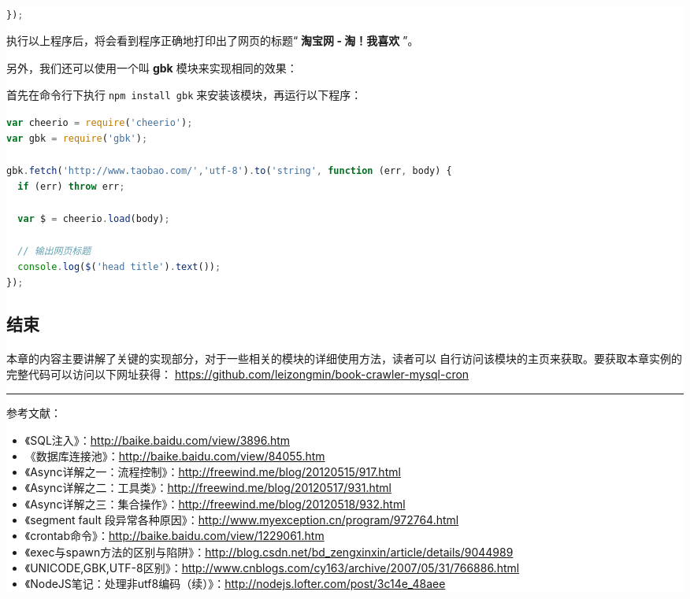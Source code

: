 ```JavaScript
});
```

执行以上程序后，将会看到程序正确地打印出了网页的标题“ **淘宝网 - 淘！我喜欢** ”。

另外，我们还可以使用一个叫 **gbk** 模块来实现相同的效果：

首先在命令行下执行 `npm install gbk` 来安装该模块，再运行以下程序：

```JavaScript
var cheerio = require('cheerio');
var gbk = require('gbk');

gbk.fetch('http://www.taobao.com/','utf-8').to('string', function (err, body) {
  if (err) throw err;

  var $ = cheerio.load(body);

  // 输出网页标题
  console.log($('head title').text());
});
```


## 结束

本章的内容主要讲解了关键的实现部分，对于一些相关的模块的详细使用方法，读者可以
自行访问该模块的主页来获取。要获取本章实例的完整代码可以访问以下网址获得：
https://github.com/leizongmin/book-crawler-mysql-cron


--------------------------------------------------------------------------------

参考文献：

+ 《SQL注入》：http://baike.baidu.com/view/3896.htm
+ 《数据库连接池》：http://baike.baidu.com/view/84055.htm
+ 《Async详解之一：流程控制》：http://freewind.me/blog/20120515/917.html
+ 《Async详解之二：工具类》：http://freewind.me/blog/20120517/931.html
+ 《Async详解之三：集合操作》：http://freewind.me/blog/20120518/932.html
+ 《segment fault 段异常各种原因》：http://www.myexception.cn/program/972764.html
+ 《crontab命令》：http://baike.baidu.com/view/1229061.htm
+ 《exec与spawn方法的区别与陷阱》：http://blog.csdn.net/bd_zengxinxin/article/details/9044989
+ 《UNICODE,GBK,UTF-8区别》：http://www.cnblogs.com/cy163/archive/2007/05/31/766886.html
+ 《NodeJS笔记：处理非utf8编码（续）》：http://nodejs.lofter.com/post/3c14e_48aee


[1]: images/1.png
[2]: images/2.png
[3]: images/3.png
[4]: images/4.png
[5]: images/5.png
[6]: images/6.png
[7]: images/7.png
[8]: images/8.png
[9]: images/9.png
